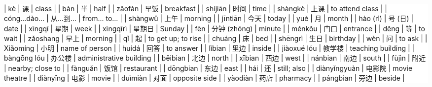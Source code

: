 | kè      | 课        | class                     |
| bàn     | 半        | half                      |
| zǎofàn  | 早饭      | breakfast                 |
| shíjiān | 时间      | time                      |
| shàngkè | 上课      | to attend class           |
| cóng...dào... | 从...到... | from... to...        |
| shàngwǔ | 上午      | morning                   |
| jīntiān | 今天      | today                     |
| yuè     | 月        | month                     |
| hào (rì) | 号 (日)   | date                      |
| xīngqī  | 星期      | week                      |
| xīngqīrì | 星期日    | Sunday                   |
| fēn     | 分钟 (zhōng) | minute                    |
| ménkǒu  | 门口      | entrance                  |
| děng    | 等        | to wait                   |
| zǎoshang | 早上      | morning                  |
| qǐ      | 起        | to get up; to rise        |
| chuáng  | 床        | bed                       |
| shēngrì | 生日      | birthday                  |
| wèn     | 问        | to ask                    |
| Xiǎomíng | 小明      | name of person            |
| huídá   | 回答      | to answer                 |
| lǐbian  | 里边      | inside                    |
| jiàoxué lóu | 教学楼 | teaching building         |
| bàngōng lóu | 办公楼 | administrative building   |
| běibian | 北边      | north                     |
| xībian  | 西边      | west                      |
| nánbian | 南边      | south                     |
| fùjìn   | 附近      | nearby; close to           |
| fànguǎn | 饭馆      | restaurant                |
| dōngbian | 东边      | east                      |
| hái     | 还        | still; also               |
| diànyǐngyuàn | 电影院 | movie theatre             |
| diànyǐng | 电影      | movie                     |
| duìmiàn | 对面      | opposite side             |
| yàodiàn | 药店      | pharmacy                  |
| pángbian | 旁边      | beside                    |